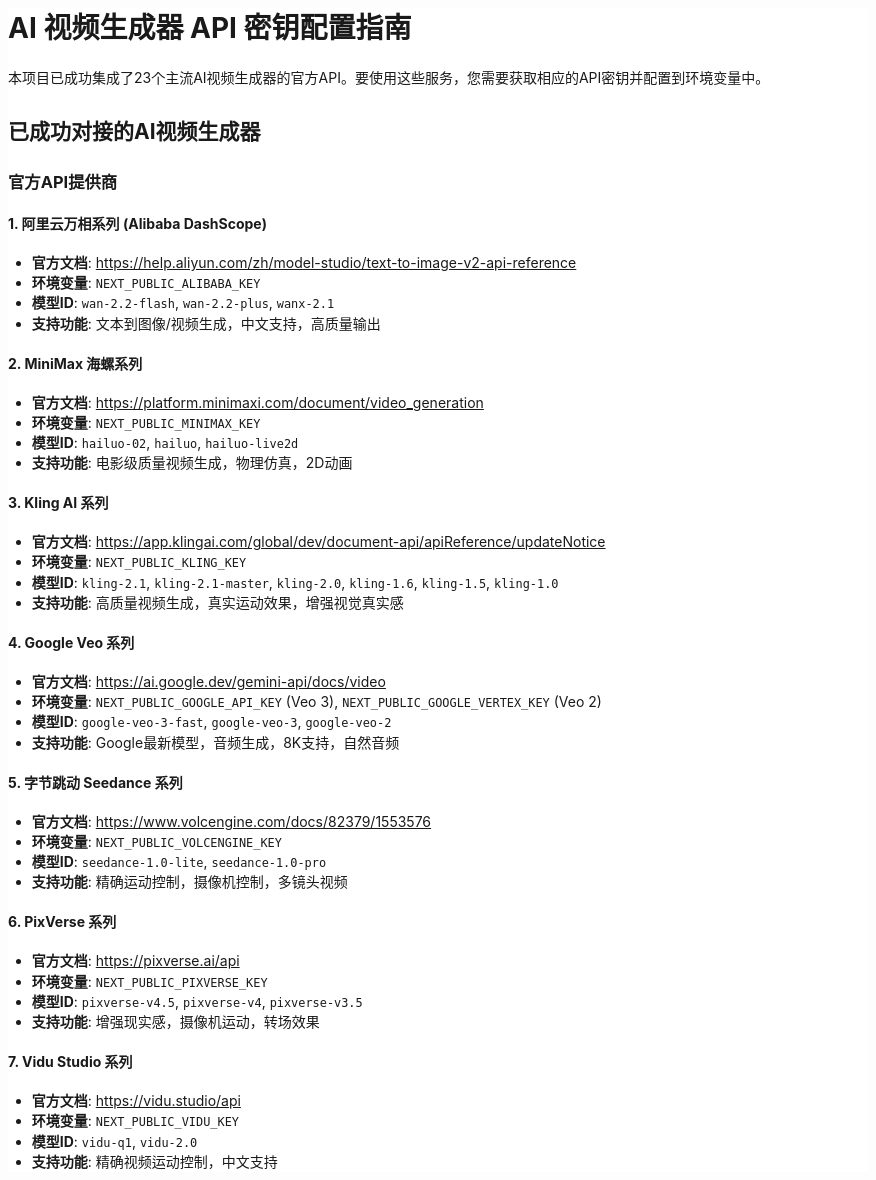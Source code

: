 # AI 视频生成器 API 密钥配置指南

本项目已成功集成了23个主流AI视频生成器的官方API。要使用这些服务，您需要获取相应的API密钥并配置到环境变量中。

## 已成功对接的AI视频生成器

### 官方API提供商

#### 1. 阿里云万相系列 (Alibaba DashScope)
- **官方文档**: https://help.aliyun.com/zh/model-studio/text-to-image-v2-api-reference
- **环境变量**: `NEXT_PUBLIC_ALIBABA_KEY`
- **模型ID**: `wan-2.2-flash`, `wan-2.2-plus`, `wanx-2.1`
- **支持功能**: 文本到图像/视频生成，中文支持，高质量输出

#### 2. MiniMax 海螺系列
- **官方文档**: https://platform.minimaxi.com/document/video_generation
- **环境变量**: `NEXT_PUBLIC_MINIMAX_KEY`
- **模型ID**: `hailuo-02`, `hailuo`, `hailuo-live2d`
- **支持功能**: 电影级质量视频生成，物理仿真，2D动画

#### 3. Kling AI 系列
- **官方文档**: https://app.klingai.com/global/dev/document-api/apiReference/updateNotice
- **环境变量**: `NEXT_PUBLIC_KLING_KEY`
- **模型ID**: `kling-2.1`, `kling-2.1-master`, `kling-2.0`, `kling-1.6`, `kling-1.5`, `kling-1.0`
- **支持功能**: 高质量视频生成，真实运动效果，增强视觉真实感

#### 4. Google Veo 系列
- **官方文档**: https://ai.google.dev/gemini-api/docs/video
- **环境变量**: `NEXT_PUBLIC_GOOGLE_API_KEY` (Veo 3), `NEXT_PUBLIC_GOOGLE_VERTEX_KEY` (Veo 2)
- **模型ID**: `google-veo-3-fast`, `google-veo-3`, `google-veo-2`
- **支持功能**: Google最新模型，音频生成，8K支持，自然音频

#### 5. 字节跳动 Seedance 系列
- **官方文档**: https://www.volcengine.com/docs/82379/1553576
- **环境变量**: `NEXT_PUBLIC_VOLCENGINE_KEY`
- **模型ID**: `seedance-1.0-lite`, `seedance-1.0-pro`
- **支持功能**: 精确运动控制，摄像机控制，多镜头视频

#### 6. PixVerse 系列
- **官方文档**: https://pixverse.ai/api
- **环境变量**: `NEXT_PUBLIC_PIXVERSE_KEY`
- **模型ID**: `pixverse-v4.5`, `pixverse-v4`, `pixverse-v3.5`
- **支持功能**: 增强现实感，摄像机运动，转场效果

#### 7. Vidu Studio 系列
- **官方文档**: https://vidu.studio/api
- **环境变量**: `NEXT_PUBLIC_VIDU_KEY`
- **模型ID**: `vidu-q1`, `vidu-2.0`
- **支持功能**: 精确视频运动控制，中文支持
